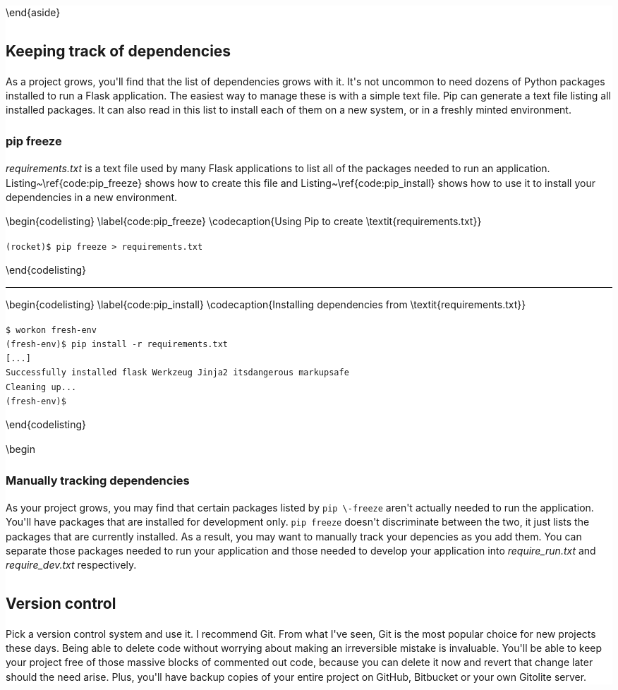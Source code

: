 \end{aside}


## Keeping track of dependencies

As a project grows, you'll find that the list of dependencies grows with it. It's not uncommon to need dozens of Python packages installed to run a Flask application. The easiest way to manage these is with a simple text file. Pip can generate a text file listing all installed packages. It can also read in this list to install each of them on a new system, or in a freshly minted environment.

### pip freeze

_requirements.txt_ is a text file used by many Flask applications to list all of the packages needed to run an application. Listing~\ref{code:pip_freeze} shows how to create this file and Listing~\ref{code:pip_install} shows how to use it to install your dependencies in a new environment.

\begin{codelisting}
\label{code:pip_freeze}
\codecaption{Using Pip to create \textit{requirements.txt}}
```console
(rocket)$ pip freeze > requirements.txt
```
\end{codelisting}

---

\begin{codelisting}
\label{code:pip_install}
\codecaption{Installing dependencies from \textit{requirements.txt}}
```console
$ workon fresh-env
(fresh-env)$ pip install -r requirements.txt
[...]
Successfully installed flask Werkzeug Jinja2 itsdangerous markupsafe
Cleaning up...
(fresh-env)$
```
\end{codelisting}

\begin

### Manually tracking dependencies

As your project grows, you may find that certain packages listed by `pip \-freeze` aren't actually needed to run the application. You'll have packages that are installed for development only. `pip freeze` doesn't discriminate between the two, it just lists the packages that are currently installed. As a result, you may want to manually track your depencies as you add them. You can separate those packages needed to run your application and those needed to develop your application into _require_run.txt_ and _require_dev.txt_ respectively.


## Version control

Pick a version control system and use it. I recommend Git. From what I've seen, Git is the most popular choice for new projects these days. Being able to delete code without worrying about making an irreversible mistake is invaluable. You'll be able to keep your project free of those massive blocks of commented out code, because you can delete it now and revert that change later should the need arise. Plus, you'll have backup copies of your entire project on GitHub, Bitbucket or your own Gitolite server.
